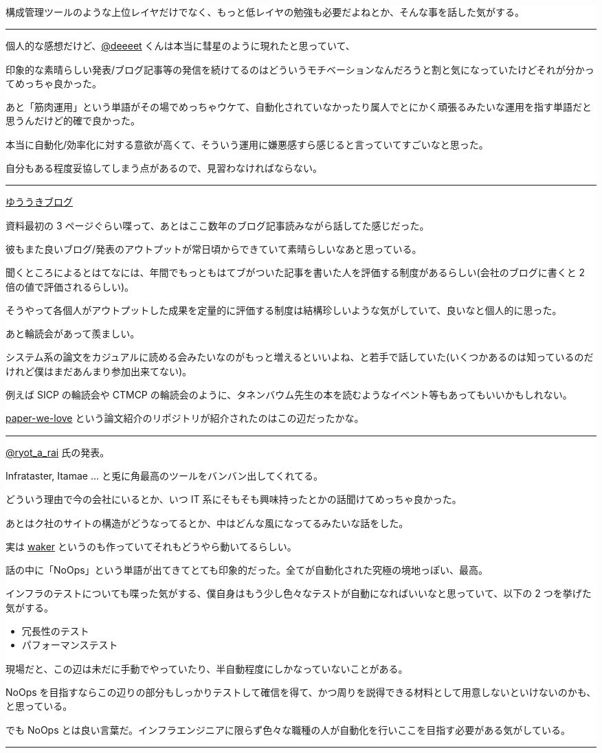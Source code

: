 構成管理ツールのような上位レイヤだけでなく、もっと低レイヤの勉強も必要だよねとか、そんな事を話した気がする。

---

<script async class="speakerdeck-embed" data-id="31149b69a5274faeb04ada21eb26849d" data-ratio="1.77777777777778" src="//speakerdeck.com/assets/embed.js"></script>

個人的な感想だけど、[@deeeet](https://twitter.com/deeeet) くんは本当に彗星のように現れたと思っていて、

印象的な素晴らしい発表/ブログ記事等の発信を続けてるのはどういうモチベーションなんだろうと割と気になっていたけどそれが分かってめっちゃ良かった。

あと「筋肉運用」という単語がその場でめっちゃウケて、自動化されていなかったり属人でとにかく頑張るみたいな運用を指す単語だと思うんだけど的確で良かった。

本当に自動化/効率化に対する意欲が高くて、そういう運用に嫌悪感すら感じると言っていてすごいなと思った。

自分もある程度妥協してしまう点があるので、見習わなければならない。

---

[ゆううきブログ](http://yuuki.hatenablog.com/)

資料最初の 3 ページぐらい喋って、あとはここ数年のブログ記事読みながら話してた感じだった。

彼もまた良いブログ/発表のアウトプットが常日頃からできていて素晴らしいなあと思っている。

聞くところによるとはてなには、年間でもっともはてブがついた記事を書いた人を評価する制度があるらしい(会社のブログに書くと 2 倍の値で評価されるらしい)。

そうやって各個人がアウトプットした成果を定量的に評価する制度は結構珍しいような気がしていて、良いなと個人的に思った。

あと輪読会があって羨ましい。

システム系の論文をカジュアルに読める会みたいなのがもっと増えるといいよね、と若手で話していた(いくつかあるのは知っているのだけれど僕はまだあんまり参加出来てない)。

例えば SICP の輪読会や CTMCP の輪読会のように、タネンバウム先生の本を読むようなイベント等もあってもいいかもしれない。

[paper-we-love](https://github.com/papers-we-love/papers-we-love) という論文紹介のリポジトリが紹介されたのはこの辺だったかな。

---

[@ryot_a_rai](https://twitter.com/ryot_a_rai) 氏の発表。

Infrataster, Itamae ... と兎に角最高のツールをバンバン出してくれてる。

どういう理由で今の会社にいるとか、いつ IT 系にそもそも興味持ったとかの話聞けてめっちゃ良かった。

あとはク社のサイトの構造がどうなってるとか、中はどんな風になってるみたいな話をした。

実は [waker](https://github.com/ryotarai/waker) というのも作っていてそれもどうやら動いてるらしい。

話の中に「NoOps」という単語が出てきてとても印象的だった。全てが自動化された究極の境地っぽい、最高。

インフラのテストについても喋った気がする、僕自身はもう少し色々なテストが自動になればいいなと思っていて、以下の 2 つを挙げた気がする。

- 冗長性のテスト
- パフォーマンステスト

現場だと、この辺は未だに手動でやっていたり、半自動程度にしかなっていないことがある。

NoOps を目指すならこの辺りの部分もしっかりテストして確信を得て、かつ周りを説得できる材料として用意しないといけないのかも、と思っている。

でも NoOps とは良い言葉だ。インフラエンジニアに限らず色々な職種の人が自動化を行いここを目指す必要がある気がしている。

---
